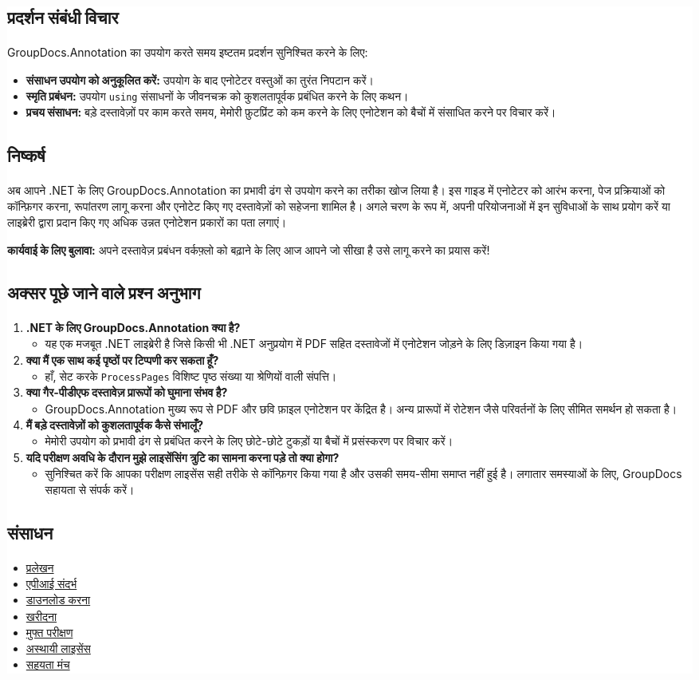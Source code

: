 ## प्रदर्शन संबंधी विचार
GroupDocs.Annotation का उपयोग करते समय इष्टतम प्रदर्शन सुनिश्चित करने के लिए:
- **संसाधन उपयोग को अनुकूलित करें:** उपयोग के बाद एनोटेटर वस्तुओं का तुरंत निपटान करें।
- **स्मृति प्रबंधन:** उपयोग `using` संसाधनों के जीवनचक्र को कुशलतापूर्वक प्रबंधित करने के लिए कथन।
- **प्रचय संसाधन:** बड़े दस्तावेज़ों पर काम करते समय, मेमोरी फ़ुटप्रिंट को कम करने के लिए एनोटेशन को बैचों में संसाधित करने पर विचार करें।

## निष्कर्ष
अब आपने .NET के लिए GroupDocs.Annotation का प्रभावी ढंग से उपयोग करने का तरीका खोज लिया है। इस गाइड में एनोटेटर को आरंभ करना, पेज प्रक्रियाओं को कॉन्फ़िगर करना, रूपांतरण लागू करना और एनोटेट किए गए दस्तावेज़ों को सहेजना शामिल है। अगले चरण के रूप में, अपनी परियोजनाओं में इन सुविधाओं के साथ प्रयोग करें या लाइब्रेरी द्वारा प्रदान किए गए अधिक उन्नत एनोटेशन प्रकारों का पता लगाएं।

**कार्यवाई के लिए बुलावा:** अपने दस्तावेज़ प्रबंधन वर्कफ़्लो को बढ़ाने के लिए आज आपने जो सीखा है उसे लागू करने का प्रयास करें!

## अक्सर पूछे जाने वाले प्रश्न अनुभाग
1. **.NET के लिए GroupDocs.Annotation क्या है?**
   - यह एक मजबूत .NET लाइब्रेरी है जिसे किसी भी .NET अनुप्रयोग में PDF सहित दस्तावेजों में एनोटेशन जोड़ने के लिए डिज़ाइन किया गया है।
2. **क्या मैं एक साथ कई पृष्ठों पर टिप्पणी कर सकता हूँ?**
   - हाँ, सेट करके `ProcessPages` विशिष्ट पृष्ठ संख्या या श्रेणियों वाली संपत्ति।
3. **क्या गैर-पीडीएफ दस्तावेज़ प्रारूपों को घुमाना संभव है?**
   - GroupDocs.Annotation मुख्य रूप से PDF और छवि फ़ाइल एनोटेशन पर केंद्रित है। अन्य प्रारूपों में रोटेशन जैसे परिवर्तनों के लिए सीमित समर्थन हो सकता है।
4. **मैं बड़े दस्तावेज़ों को कुशलतापूर्वक कैसे संभालूँ?**
   - मेमोरी उपयोग को प्रभावी ढंग से प्रबंधित करने के लिए छोटे-छोटे टुकड़ों या बैचों में प्रसंस्करण पर विचार करें।
5. **यदि परीक्षण अवधि के दौरान मुझे लाइसेंसिंग त्रुटि का सामना करना पड़े तो क्या होगा?**
   - सुनिश्चित करें कि आपका परीक्षण लाइसेंस सही तरीके से कॉन्फ़िगर किया गया है और उसकी समय-सीमा समाप्त नहीं हुई है। लगातार समस्याओं के लिए, GroupDocs सहायता से संपर्क करें।

## संसाधन
- [प्रलेखन](https://docs.groupdocs.com/annotation/net/)
- [एपीआई संदर्भ](https://reference.groupdocs.com/annotation/net/)
- [डाउनलोड करना](https://releases.groupdocs.com/annotation/net/)
- [खरीदना](https://purchase.groupdocs.com/buy)
- [मुफ्त परीक्षण](https://releases.groupdocs.com/annotation/net/)
- [अस्थायी लाइसेंस](https://purchase.groupdocs.com/temporary-license/)
- [सहयता मंच](https://forum.groupdocs.com/c/annotation/)